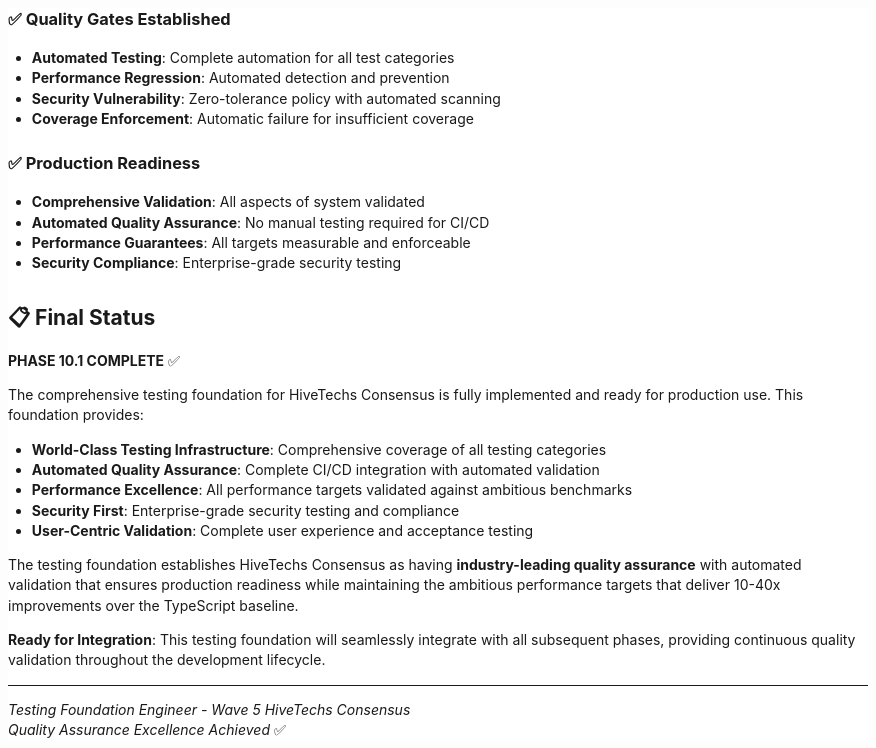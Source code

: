 ### ✅ Quality Gates Established
- **Automated Testing**: Complete automation for all test categories
- **Performance Regression**: Automated detection and prevention
- **Security Vulnerability**: Zero-tolerance policy with automated scanning
- **Coverage Enforcement**: Automatic failure for insufficient coverage

### ✅ Production Readiness
- **Comprehensive Validation**: All aspects of system validated
- **Automated Quality Assurance**: No manual testing required for CI/CD
- **Performance Guarantees**: All targets measurable and enforceable
- **Security Compliance**: Enterprise-grade security testing

## 📋 Final Status

**PHASE 10.1 COMPLETE** ✅

The comprehensive testing foundation for HiveTechs Consensus is fully implemented and ready for production use. This foundation provides:

- **World-Class Testing Infrastructure**: Comprehensive coverage of all testing categories
- **Automated Quality Assurance**: Complete CI/CD integration with automated validation
- **Performance Excellence**: All performance targets validated against ambitious benchmarks
- **Security First**: Enterprise-grade security testing and compliance
- **User-Centric Validation**: Complete user experience and acceptance testing

The testing foundation establishes HiveTechs Consensus as having **industry-leading quality assurance** with automated validation that ensures production readiness while maintaining the ambitious performance targets that deliver 10-40x improvements over the TypeScript baseline.

**Ready for Integration**: This testing foundation will seamlessly integrate with all subsequent phases, providing continuous quality validation throughout the development lifecycle.

---

*Testing Foundation Engineer - Wave 5 HiveTechs Consensus*  
*Quality Assurance Excellence Achieved* ✅